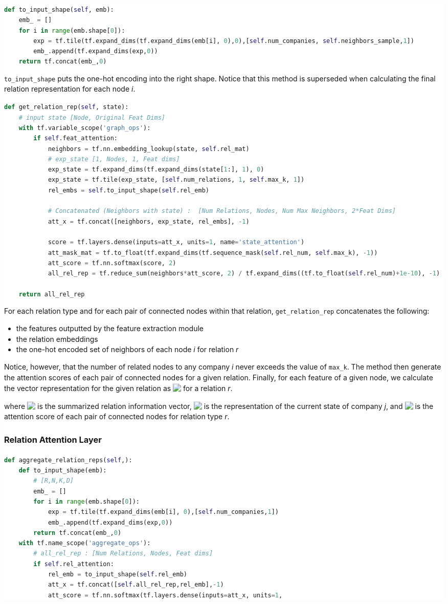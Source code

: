 ```python
def to_input_shape(self, emb):
    emb_ = []
    for i in range(emb.shape[0]):
        exp = tf.tile(tf.expand_dims(tf.expand_dims(emb[i], 0),0),[self.num_companies, self.neighbors_sample,1])
        emb_.append(tf.expand_dims(exp,0))
    return tf.concat(emb_,0)
```

`to_input_shape` puts the one-hot encoding into the right shape. Notice that this method is superseded when calculating the final relation representation for each node *i*.

```python
def get_relation_rep(self, state):
    # input state [Node, Original Feat Dims]
    with tf.variable_scope('graph_ops'):
        if self.feat_attention:
            neighbors = tf.nn.embedding_lookup(state, self.rel_mat)
            # exp_state [1, Nodes, 1, Feat dims]
            exp_state = tf.expand_dims(tf.expand_dims(state[1:], 1), 0)
            exp_state = tf.tile(exp_state, [self.num_relations, 1, self.max_k, 1])
            rel_embs = self.to_input_shape(self.rel_emb)

            # Concatenated (Neighbors with state) :  [Num Relations, Nodes, Num Max Neighbors, 2*Feat Dims]
            att_x = tf.concat([neighbors, exp_state, rel_embs], -1)

            score = tf.layers.dense(inputs=att_x, units=1, name='state_attention')
            att_mask_mat = tf.to_float(tf.expand_dims(tf.sequence_mask(self.rel_num, self.max_k), -1))
            att_score = tf.nn.softmax(score, 2)
            all_rel_rep = tf.reduce_sum(neighbors*att_score, 2) / tf.expand_dims((tf.to_float(self.rel_num)+1e-10), -1)

    return all_rel_rep
```

For each relation type and for each pair of connected nodes within that relation, `get_relation_rep` concatenates the following:
* the features outputted by the feature extraction module
* the relation embeddings
* the one-hot encoded set of neighbors of each node *i* for relation *r*

Notice, however, that the number of related nodes to any company *i* never exceeds the value of `max_k`. The method then generate the attention scores of each pair of connected nodes for a given relation. Finally, for each feature of a given node, we calculate the vector representation for the given relation as  <img style="transform: translateY(0.1em); background: white;" src="https://render.githubusercontent.com/render/math?math=s_i^r = \sum_{j\in V_i^r} \alpha_{ij}^r e_j"> for a relation *r*.


where  <img style="transform: translateY(0.1em); background: white;" src="https://render.githubusercontent.com/render/math?math=s_i^r"> is the summarized relation information vector,  <img style="transform: translateY(0.1em); background: white;" src="https://render.githubusercontent.com/render/math?math=e_j"> is the representation of the current state of company *j*, and  <img style="transform: translateY(0.1em); background: white;" src="https://render.githubusercontent.com/render/math?math=\alpha_{ij}^r"> is the attention score of each pair of connected nodes for relation type *r*.

### Relation Attention Layer

```python
def aggregate_relation_reps(self,):
    def to_input_shape(emb):
        # [R,N,K,D]
        emb_ = []
        for i in range(emb.shape[0]):
            exp = tf.tile(tf.expand_dims(emb[i], 0),[self.num_companies,1])
            emb_.append(tf.expand_dims(exp,0))
        return tf.concat(emb_,0)
    with tf.name_scope('aggregate_ops'):
        # all_rel_rep : [Num Relations, Nodes, Feat dims]
        if self.rel_attention:
            rel_emb = to_input_shape(self.rel_emb)
            att_x = tf.concat([self.all_rel_rep,rel_emb],-1)
            att_score = tf.nn.softmax(tf.layers.dense(inputs=att_x, units=1,
```